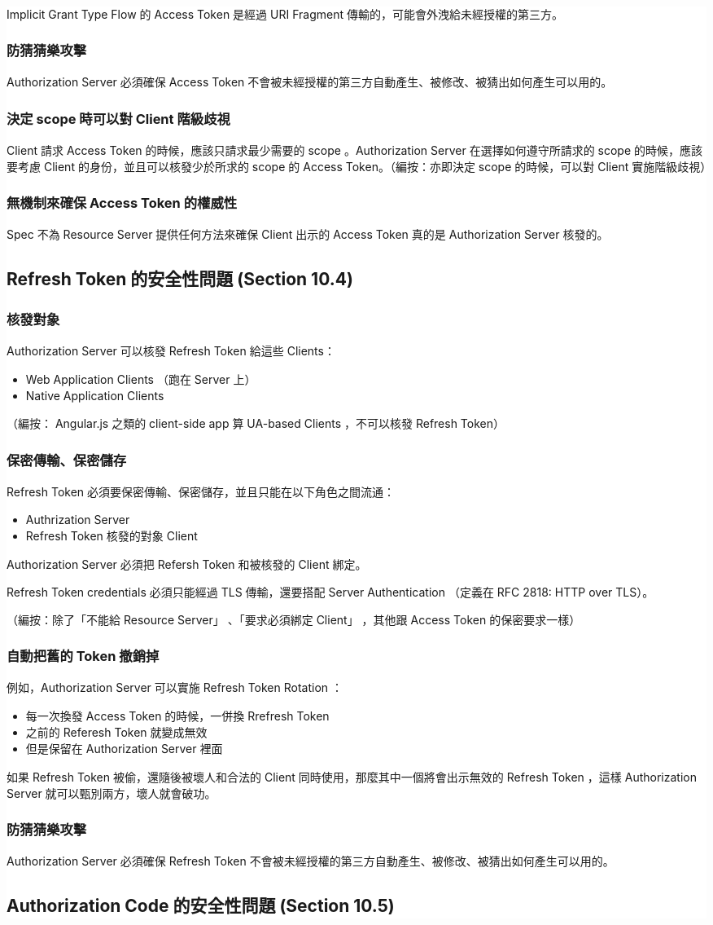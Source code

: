 Implicit Grant Type Flow 的 Access Token 是經過 URI Fragment 傳輸的，可能會外洩給未經授權的第三方。

### 防猜猜樂攻擊

Authorization Server 必須確保 Access Token 不會被未經授權的第三方自動產生、被修改、被猜出如何產生可以用的。

### 決定 scope 時可以對 Client 階級歧視

Client 請求 Access Token 的時候，應該只請求最少需要的 scope 。Authorization Server 在選擇如何遵守所請求的 scope 的時候，應該要考慮 Client 的身份，並且可以核發少於所求的 scope 的 Access Token。（編按：亦即決定 scope 的時候，可以對 Client 實施階級歧視）

### 無機制來確保 Access Token 的權威性

Spec 不為 Resource Server 提供任何方法來確保 Client 出示的 Access Token 真的是 Authorization Server 核發的。

## Refresh Token 的安全性問題 (Section 10.4)

### 核發對象

Authorization Server 可以核發 Refresh Token 給這些 Clients：

* Web Application Clients （跑在 Server 上）
* Native Application Clients

（編按： Angular.js 之類的 client-side app 算 UA-based Clients ，不可以核發 Refresh Token）

### 保密傳輸、保密儲存

Refresh Token 必須要保密傳輸、保密儲存，並且只能在以下角色之間流通：

* Authrization Server
* Refresh Token 核發的對象 Client

Authorization Server 必須把 Refersh Token 和被核發的 Client 綁定。

Refresh Token credentials 必須只能經過 TLS 傳輸，還要搭配 Server Authentication （定義在 RFC 2818: HTTP over TLS）。

（編按：除了「不能給 Resource Server」 、「要求必須綁定 Client」 ，其他跟 Access Token 的保密要求一樣）

### 自動把舊的 Token 撤銷掉

例如，Authorization Server 可以實施 Refresh Token Rotation ：

* 每一次換發 Access Token 的時候，一併換 Rrefresh Token
* 之前的 Referesh Token 就變成無效
* 但是保留在 Authorization Server 裡面

如果 Refresh Token 被偷，還隨後被壞人和合法的 Client 同時使用，那麼其中一個將會出示無效的 Refresh Token ，這樣 Authorization Server 就可以甄別兩方，壞人就會破功。

### 防猜猜樂攻擊

Authorization Server 必須確保 Refresh Token 不會被未經授權的第三方自動產生、被修改、被猜出如何產生可以用的。

## Authorization Code 的安全性問題 (Section 10.5)
